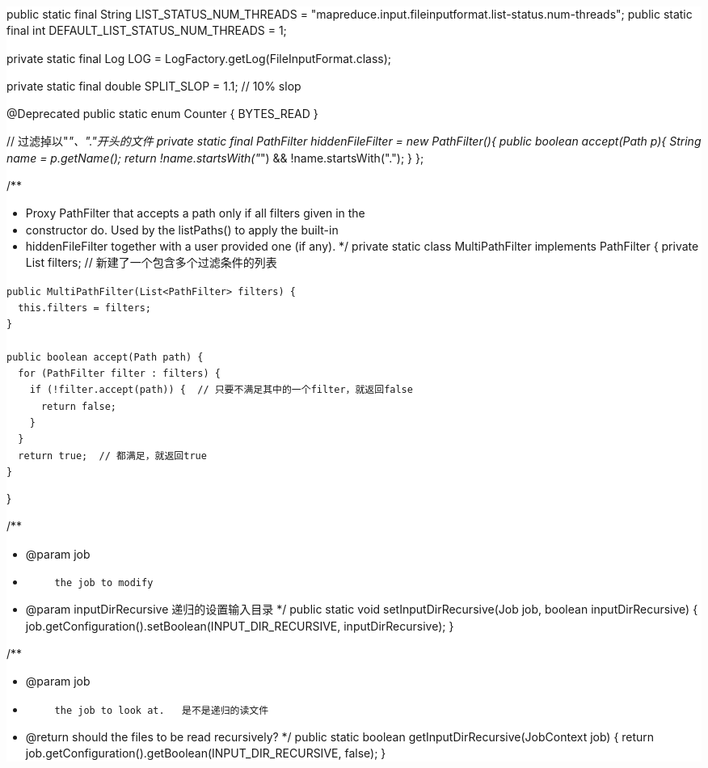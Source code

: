   public static final String LIST_STATUS_NUM_THREADS =
      "mapreduce.input.fileinputformat.list-status.num-threads";
  public static final int DEFAULT_LIST_STATUS_NUM_THREADS = 1;

  private static final Log LOG = LogFactory.getLog(FileInputFormat.class);

  private static final double SPLIT_SLOP = 1.1;   // 10% slop
  
  @Deprecated
  public static enum Counter { 
    BYTES_READ
  }

  // 过滤掉以"_"、"."开头的文件
  private static final PathFilter hiddenFileFilter = new PathFilter(){
      public boolean accept(Path p){
        String name = p.getName(); 
        return !name.startsWith("_") && !name.startsWith("."); 
      }
    }; 

  /**
   * Proxy PathFilter that accepts a path only if all filters given in the
   * constructor do. Used by the listPaths() to apply the built-in
   * hiddenFileFilter together with a user provided one (if any).
   */
  private static class MultiPathFilter implements PathFilter {
    private List<PathFilter> filters;  // 新建了一个包含多个过滤条件的列表

    public MultiPathFilter(List<PathFilter> filters) {
      this.filters = filters;
    }

    public boolean accept(Path path) {
      for (PathFilter filter : filters) {
        if (!filter.accept(path)) {  // 只要不满足其中的一个filter，就返回false
          return false;
        }
      }
      return true;  // 都满足，就返回true
    }
  }
  
  /**
   * @param job
   *          the job to modify
   * @param inputDirRecursive  递归的设置输入目录
   */
  public static void setInputDirRecursive(Job job,
      boolean inputDirRecursive) {
    job.getConfiguration().setBoolean(INPUT_DIR_RECURSIVE,
        inputDirRecursive);
  }
 
  /**
   * @param job
   *          the job to look at.   是不是递归的读文件
   * @return should the files to be read recursively?
   */
  public static boolean getInputDirRecursive(JobContext job) {
    return job.getConfiguration().getBoolean(INPUT_DIR_RECURSIVE,
        false);
  }
